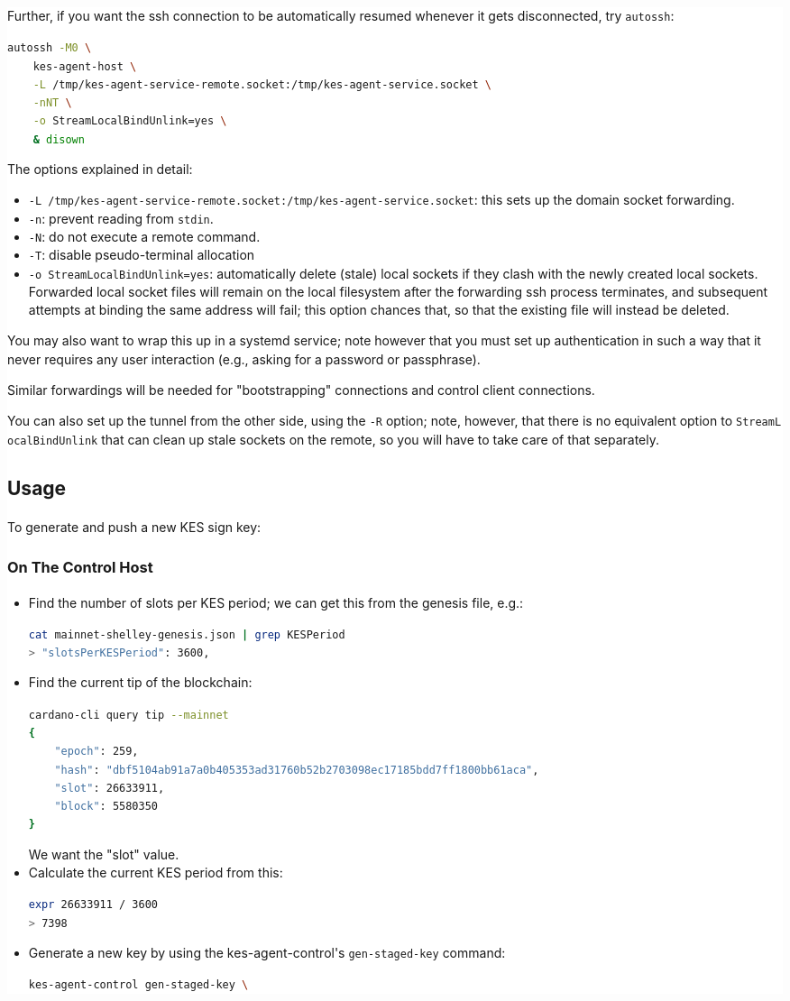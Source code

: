 Further, if you want the ssh connection to be automatically resumed whenever it
gets disconnected, try `autossh`:

```sh
autossh -M0 \
    kes-agent-host \
    -L /tmp/kes-agent-service-remote.socket:/tmp/kes-agent-service.socket \
    -nNT \
    -o StreamLocalBindUnlink=yes \
    & disown
```

The options explained in detail:

- `-L /tmp/kes-agent-service-remote.socket:/tmp/kes-agent-service.socket`: this
  sets up the domain socket forwarding.
- `-n`: prevent reading from `stdin`.
- `-N`: do not execute a remote command.
- `-T`: disable pseudo-terminal allocation
- `-o StreamLocalBindUnlink=yes`: automatically delete (stale) local sockets if
  they clash with the newly created local sockets. Forwarded local socket files
  will remain on the local filesystem after the forwarding ssh process
  terminates, and subsequent attempts at binding the same address will fail;
  this option chances that, so that the existing file will instead be deleted.

You may also want to wrap this up in a systemd service; note however that you
must set up authentication in such a way that it never requires any user
interaction (e.g., asking for a password or passphrase).

Similar forwardings will be needed for "bootstrapping" connections and control
client connections.

You can also set up the tunnel from the other side, using the `-R` option;
note, however, that there is no equivalent option to `StreamLocalBindUnlink`
that can clean up stale sockets on the remote, so you will have to take care of
that separately.

Usage
-----

To generate and push a new KES sign key:

### On The Control Host

- Find the number of slots per KES period; we can get this from the genesis
  file, e.g.:
  ```sh
  cat mainnet-shelley-genesis.json | grep KESPeriod
  > "slotsPerKESPeriod": 3600,
  ```
- Find the current tip of the blockchain:
  ```sh
  cardano-cli query tip --mainnet
  {
      "epoch": 259,
      "hash": "dbf5104ab91a7a0b405353ad31760b52b2703098ec17185bdd7ff1800bb61aca",
      "slot": 26633911,
      "block": 5580350
  }
  ```
  We want the "slot" value.
- Calculate the current KES period from this:
  ```sh
  expr 26633911 / 3600
  > 7398
  ```
- Generate a new key by using the kes-agent-control's `gen-staged-key` command:
  ```sh
  kes-agent-control gen-staged-key \
  ```